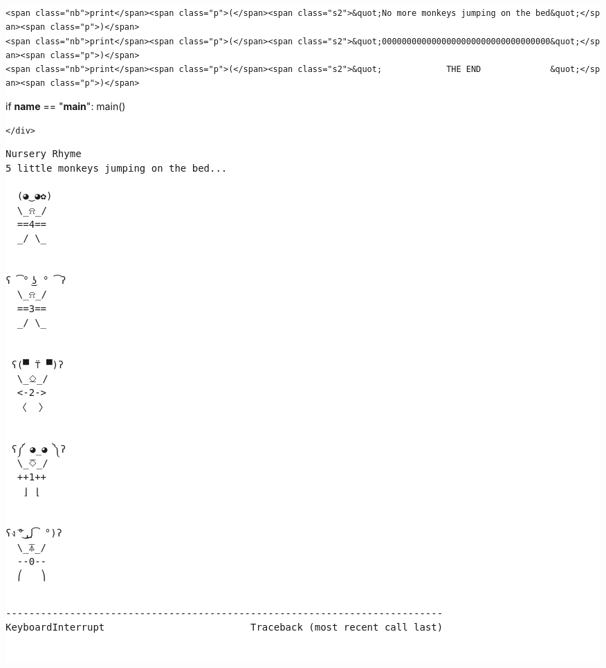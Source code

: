     <span class="nb">print</span><span class="p">(</span><span class="s2">&quot;No more monkeys jumping on the bed&quot;</span><span class="p">)</span>
    <span class="nb">print</span><span class="p">(</span><span class="s2">&quot;0000000000000000000000000000000000&quot;</span><span class="p">)</span>
    <span class="nb">print</span><span class="p">(</span><span class="s2">&quot;             THE END              &quot;</span><span class="p">)</span>


<span class="k">if</span> <span class="vm">__name__</span> <span class="o">==</span> <span class="s2">&quot;__main__&quot;</span><span class="p">:</span>
    <span class="n">main</span><span class="p">()</span>
</pre></div>

    </div>
</div>
</div>

<div class="output_wrapper">
<div class="output">

<div class="output_area">

<div class="output_subarea output_stream output_stdout output_text">
<pre>Nursery Rhyme
5 little monkeys jumping on the bed...
<span class="ansi-magenta-fg"> 
  (◕‿◕✿)  
  \_⍾_/  
  ==4==   
  _/ \_  
</span>
<span class="ansi-blue-fg"> 
ʕ ͡° ͜ʖ ° ͡ʔ 
  \_⍾_/   
  ==3==   
  _/ \_   
</span>
<span class="ansi-yellow-fg"> 
 ʕ(▀ ⍡ ▀)ʔ 
  \_⎐_/  
  &lt;-2-&gt;   
  〈  〉  
</span>
<span class="ansi-green-fg"> 
 ʕ༼ ◕_◕ ༽ʔ  
  \_⎏_/   
  ++1++   
   ⌋ ⌊    
</span>
<span class="ansi-red-fg"> 
ʕง ͠° ͟ل͜ ͡°)ʔ  
  \_⏄_/   
  --0--    
  ⎛   ⎞    
</span>
</pre>
</div>
</div>

<div class="output_area">

<div class="output_subarea output_text output_error">
<pre>
<span class="ansi-red-fg">---------------------------------------------------------------------------</span>
<span class="ansi-red-fg">KeyboardInterrupt</span>                         Traceback (most recent call last)